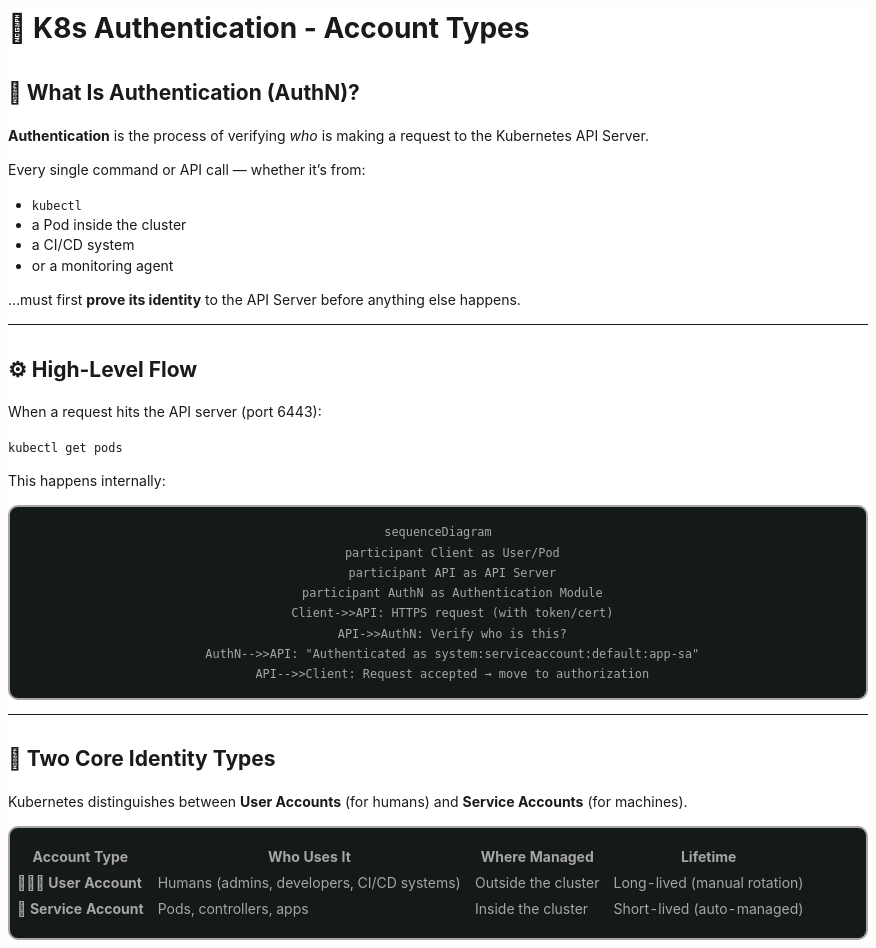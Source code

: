 # 👤 **K8s Authentication - Account Types**

## 📖 **What Is Authentication (AuthN)?**

**Authentication** is the process of verifying _who_ is making a request to the Kubernetes API Server.

Every single command or API call — whether it’s from:

- `kubectl`
- a Pod inside the cluster
- a CI/CD system
- or a monitoring agent

…must first **prove its identity** to the API Server before anything else happens.

---

## ⚙️ **High-Level Flow**

When a request hits the API server (port 6443):

```bash
kubectl get pods
```

This happens internally:

<div align="center" style="background-color: #141a19ff;color: #a8a5a5ff; border-radius: 10px; border: 2px solid">

```mermaid
sequenceDiagram
    participant Client as User/Pod
    participant API as API Server
    participant AuthN as Authentication Module
    Client->>API: HTTPS request (with token/cert)
    API->>AuthN: Verify who is this?
    AuthN-->>API: "Authenticated as system:serviceaccount:default:app-sa"
    API-->>Client: Request accepted → move to authorization
```

</div>

---

## 👥 **Two Core Identity Types**

Kubernetes distinguishes between **User Accounts** (for humans) and **Service Accounts** (for machines).

<div align="center" style="background-color: #141a19ff;color: #a8a5a5ff; border-radius: 10px; border: 2px solid">

| Account Type           | Who Uses It                                | Where Managed       | Lifetime                     |
| ---------------------- | ------------------------------------------ | ------------------- | ---------------------------- |
| **🧔🏻‍♂️ User Account** | Humans (admins, developers, CI/CD systems) | Outside the cluster | Long-lived (manual rotation) |
| **🤖 Service Account** | Pods, controllers, apps                    | Inside the cluster  | Short-lived (auto-managed)   |

